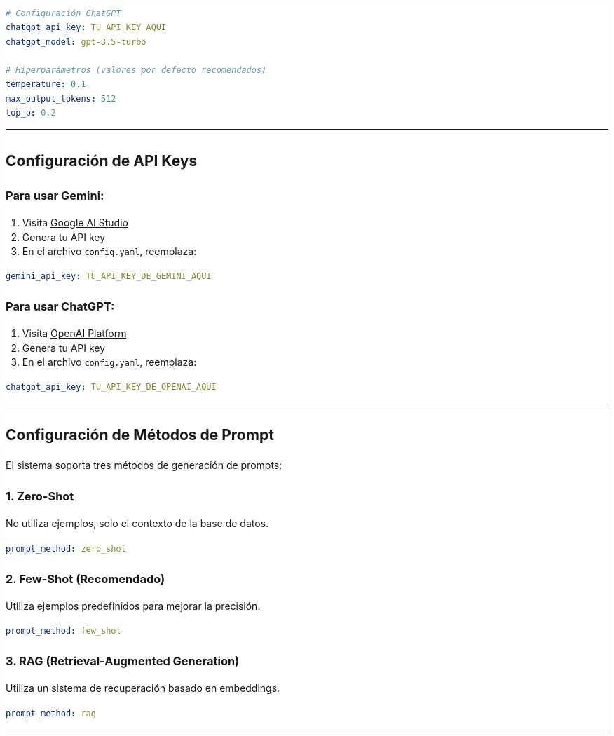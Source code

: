 ```yaml
# Configuración ChatGPT
chatgpt_api_key: TU_API_KEY_AQUI
chatgpt_model: gpt-3.5-turbo

# Hiperparámetros (valores por defecto recomendados)
temperature: 0.1
max_output_tokens: 512
top_p: 0.2
```

---

## Configuración de API Keys

### Para usar Gemini:
1. Visita [Google AI Studio](https://aistudio.google.com/)
2. Genera tu API key
3. En el archivo `config.yaml`, reemplaza:
```yaml
gemini_api_key: TU_API_KEY_DE_GEMINI_AQUI
```

### Para usar ChatGPT:
1. Visita [OpenAI Platform](https://platform.openai.com/)
2. Genera tu API key
3. En el archivo `config.yaml`, reemplaza:
```yaml
chatgpt_api_key: TU_API_KEY_DE_OPENAI_AQUI
```

---

## Configuración de Métodos de Prompt

El sistema soporta tres métodos de generación de prompts:

### 1. Zero-Shot
No utiliza ejemplos, solo el contexto de la base de datos.
```yaml
prompt_method: zero_shot
```

### 2. Few-Shot (Recomendado)
Utiliza ejemplos predefinidos para mejorar la precisión.
```yaml
prompt_method: few_shot
```

### 3. RAG (Retrieval-Augmented Generation)
Utiliza un sistema de recuperación basado en embeddings.
```yaml
prompt_method: rag
```

---